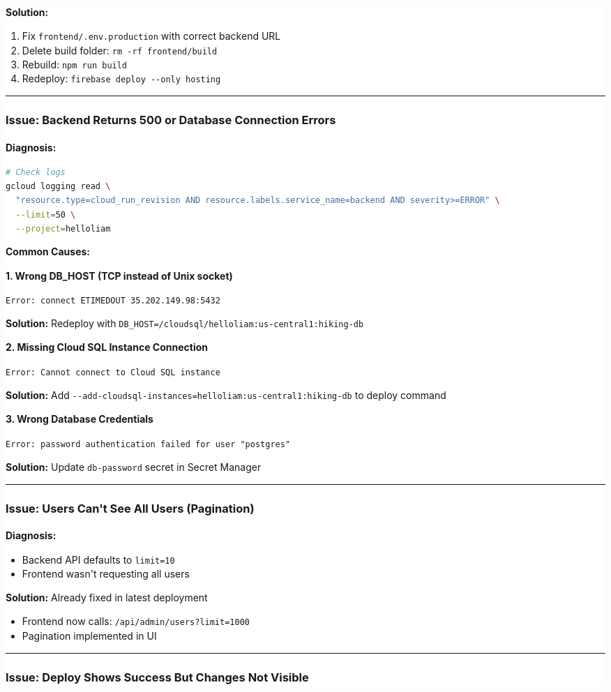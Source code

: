 **Solution:**
1. Fix `frontend/.env.production` with correct backend URL
2. Delete build folder: `rm -rf frontend/build`
3. Rebuild: `npm run build`
4. Redeploy: `firebase deploy --only hosting`

---

### Issue: Backend Returns 500 or Database Connection Errors

**Diagnosis:**
```bash
# Check logs
gcloud logging read \
  "resource.type=cloud_run_revision AND resource.labels.service_name=backend AND severity>=ERROR" \
  --limit=50 \
  --project=helloliam
```

**Common Causes:**

**1. Wrong DB_HOST (TCP instead of Unix socket)**
```
Error: connect ETIMEDOUT 35.202.149.98:5432
```
**Solution:** Redeploy with `DB_HOST=/cloudsql/helloliam:us-central1:hiking-db`

**2. Missing Cloud SQL Instance Connection**
```
Error: Cannot connect to Cloud SQL instance
```
**Solution:** Add `--add-cloudsql-instances=helloliam:us-central1:hiking-db` to deploy command

**3. Wrong Database Credentials**
```
Error: password authentication failed for user "postgres"
```
**Solution:** Update `db-password` secret in Secret Manager

---

### Issue: Users Can't See All Users (Pagination)

**Diagnosis:**
- Backend API defaults to `limit=10`
- Frontend wasn't requesting all users

**Solution:** Already fixed in latest deployment
- Frontend now calls: `/api/admin/users?limit=1000`
- Pagination implemented in UI

---

### Issue: Deploy Shows Success But Changes Not Visible
